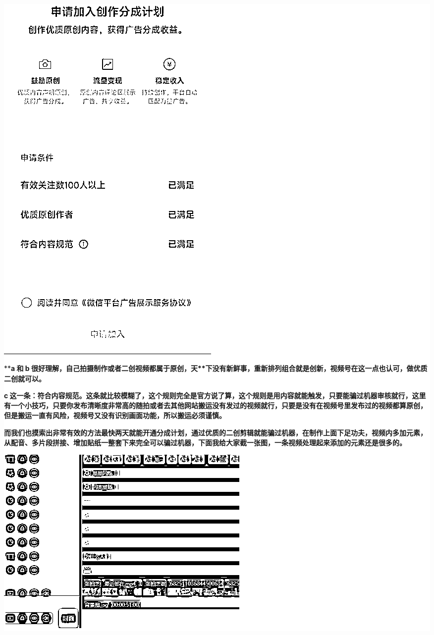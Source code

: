 ****![](img/83ef204ec8d69e9f8863095eab36b76c.png)****

****a 和 b 很好理解，自己拍摄制作或者二创视频都属于原创，天**下没有新鲜事，重新排列组合就是创新，**视频号在这一点也认可，做优质二创就可以。****

****c 这一条：符合内容规范。这条就比较模糊了，这个规则完全是官方说了算，这个规则是用内容就能触发，只要能骗过机器审核就行，这里有一个小技巧，只要你发布清晰度非常高的随拍或者去其他网站搬运没有发过的视频就行，只要是没有在视频号里发布过的视频都算原创，但是搬运一直有风险，视频号又没有识别画面功能，所以搬运必须谨慎。****

****而我们也摸索出非常有效的方法最快两天就能开通分成计划，通过优质的二创剪辑就能骗过机器，在制作上面下足功夫，视频内多加元素，从配音、多片段拼接、增加贴纸一整套下来完全可以骗过机器，下面我给大家截一张图，一条视频处理起来添加的元素还是很多的。****

****![](img/4eb297ec8faa62647d0c84ad3fb6248d.png)****
